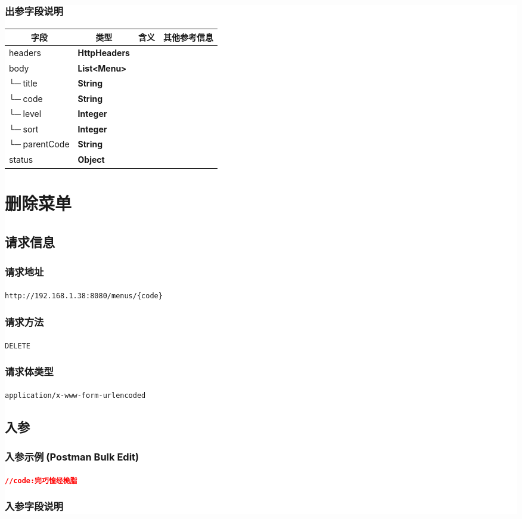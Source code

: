
### 出参字段说明

| **字段** | **类型**  | **含义** | **其他参考信息** |
| -------- | -------- | -------- | -------- |
| headers     | **HttpHeaders**    |   |   |
| body     | **List\<Menu\>**    |   |   |
|└─ title     | **String**    |   |   |
|└─ code     | **String**    |   |   |
|└─ level     | **Integer**    |   |   |
|└─ sort     | **Integer**    |   |   |
|└─ parentCode     | **String**    |   |   |
| status     | **Object**    |   |   |



# 删除菜单

## 请求信息

### 请求地址
```
http://192.168.1.38:8080/menus/{code}
```

### 请求方法
```
DELETE
```

### 请求体类型
```
application/x-www-form-urlencoded
```

## 入参
### 入参示例 (Postman Bulk Edit)
```json
//code:完巧惶经桅脂

```


### 入参字段说明
